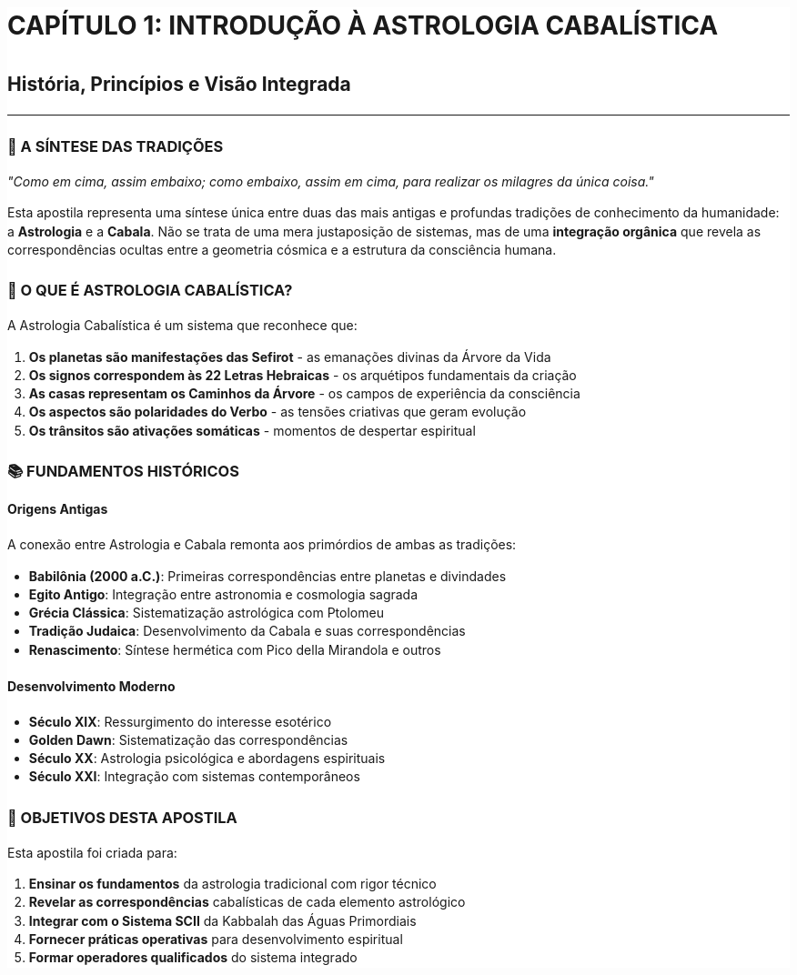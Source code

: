 
# CAPÍTULO 1: INTRODUÇÃO À ASTROLOGIA CABALÍSTICA
## História, Princípios e Visão Integrada

---

### 🌟 A SÍNTESE DAS TRADIÇÕES

*"Como em cima, assim embaixo; como embaixo, assim em cima, para realizar os milagres da única coisa."*

Esta apostila representa uma síntese única entre duas das mais antigas e profundas tradições de conhecimento da humanidade: a **Astrologia** e a **Cabala**. Não se trata de uma mera justaposição de sistemas, mas de uma **integração orgânica** que revela as correspondências ocultas entre a geometria cósmica e a estrutura da consciência humana.

### 🔮 O QUE É ASTROLOGIA CABALÍSTICA?

A Astrologia Cabalística é um sistema que reconhece que:

1. **Os planetas são manifestações das Sefirot** - as emanações divinas da Árvore da Vida
2. **Os signos correspondem às 22 Letras Hebraicas** - os arquétipos fundamentais da criação
3. **As casas representam os Caminhos da Árvore** - os campos de experiência da consciência
4. **Os aspectos são polaridades do Verbo** - as tensões criativas que geram evolução
5. **Os trânsitos são ativações somáticas** - momentos de despertar espiritual

### 📚 FUNDAMENTOS HISTÓRICOS

#### Origens Antigas
A conexão entre Astrologia e Cabala remonta aos primórdios de ambas as tradições:

- **Babilônia (2000 a.C.)**: Primeiras correspondências entre planetas e divindades
- **Egito Antigo**: Integração entre astronomia e cosmologia sagrada  
- **Grécia Clássica**: Sistematização astrológica com Ptolomeu
- **Tradição Judaica**: Desenvolvimento da Cabala e suas correspondências
- **Renascimento**: Síntese hermética com Pico della Mirandola e outros

#### Desenvolvimento Moderno
- **Século XIX**: Ressurgimento do interesse esotérico
- **Golden Dawn**: Sistematização das correspondências
- **Século XX**: Astrologia psicológica e abordagens espirituais
- **Século XXI**: Integração com sistemas contemporâneos

### 🎯 OBJETIVOS DESTA APOSTILA

Esta apostila foi criada para:

1. **Ensinar os fundamentos** da astrologia tradicional com rigor técnico
2. **Revelar as correspondências** cabalísticas de cada elemento astrológico
3. **Integrar com o Sistema SCII** da Kabbalah das Águas Primordiais
4. **Fornecer práticas operativas** para desenvolvimento espiritual
5. **Formar operadores qualificados** do sistema integrado
